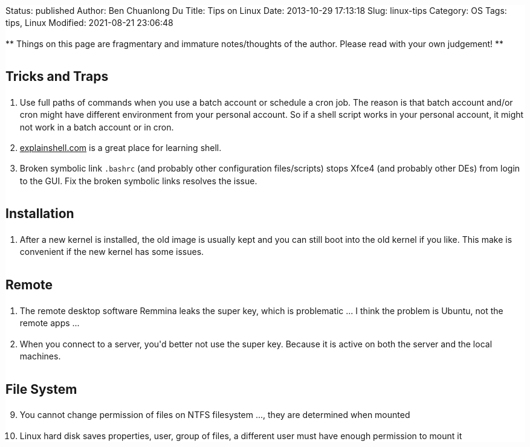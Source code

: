 Status: published
Author: Ben Chuanlong Du
Title: Tips on Linux
Date: 2013-10-29 17:13:18
Slug: linux-tips
Category: OS
Tags: tips, Linux
Modified: 2021-08-21 23:06:48

**
Things on this page are
fragmentary and immature notes/thoughts of the author.
Please read with your own judgement!
**

## Tricks and Traps

1. Use full paths of commands when you use a batch account
    or schedule a cron job.
    The reason is that batch account 
    and/or cron might have different environment from your personal account.
    So if a shell script works in your personal account,
    it might not work in a batch account or in cron. 

2. [explainshell.com](http://www.explainshell.com/) 
    is a great place for learning shell.

3. Broken symbolic link `.bashrc` (and probably other configuration files/scripts) 
    stops Xfce4 (and probably other DEs) from login to the GUI.
    Fix the broken symbolic links resolves the issue.
 
## Installation

1. After a new kernel is installed, 
    the old image is usually kept and you can still boot into the old kernel if you like.
    This make is convenient if the new kernel has some issues.

## Remote

1. The remote desktop software Remmina leaks the super key, 
    which is problematic ...
    I think the problem is Ubuntu, not the remote apps ...

2. When you connect to a server, 
    you'd better not use the super key. 
    Because it is active on both the server and the local machines. 

## File System

9. You cannot change permission of files on NTFS filesystem ..., 
    they are determined when mounted

10. Linux hard disk saves properties, user, group of files, 
    a different user must have enough permission to mount it
